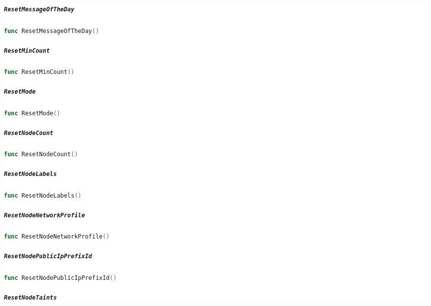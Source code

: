 ##### `ResetMessageOfTheDay` <a name="ResetMessageOfTheDay" id="@cdktf/provider-azurerm.kubernetesClusterNodePool.KubernetesClusterNodePool.resetMessageOfTheDay"></a>

```go
func ResetMessageOfTheDay()
```

##### `ResetMinCount` <a name="ResetMinCount" id="@cdktf/provider-azurerm.kubernetesClusterNodePool.KubernetesClusterNodePool.resetMinCount"></a>

```go
func ResetMinCount()
```

##### `ResetMode` <a name="ResetMode" id="@cdktf/provider-azurerm.kubernetesClusterNodePool.KubernetesClusterNodePool.resetMode"></a>

```go
func ResetMode()
```

##### `ResetNodeCount` <a name="ResetNodeCount" id="@cdktf/provider-azurerm.kubernetesClusterNodePool.KubernetesClusterNodePool.resetNodeCount"></a>

```go
func ResetNodeCount()
```

##### `ResetNodeLabels` <a name="ResetNodeLabels" id="@cdktf/provider-azurerm.kubernetesClusterNodePool.KubernetesClusterNodePool.resetNodeLabels"></a>

```go
func ResetNodeLabels()
```

##### `ResetNodeNetworkProfile` <a name="ResetNodeNetworkProfile" id="@cdktf/provider-azurerm.kubernetesClusterNodePool.KubernetesClusterNodePool.resetNodeNetworkProfile"></a>

```go
func ResetNodeNetworkProfile()
```

##### `ResetNodePublicIpPrefixId` <a name="ResetNodePublicIpPrefixId" id="@cdktf/provider-azurerm.kubernetesClusterNodePool.KubernetesClusterNodePool.resetNodePublicIpPrefixId"></a>

```go
func ResetNodePublicIpPrefixId()
```

##### `ResetNodeTaints` <a name="ResetNodeTaints" id="@cdktf/provider-azurerm.kubernetesClusterNodePool.KubernetesClusterNodePool.resetNodeTaints"></a>
